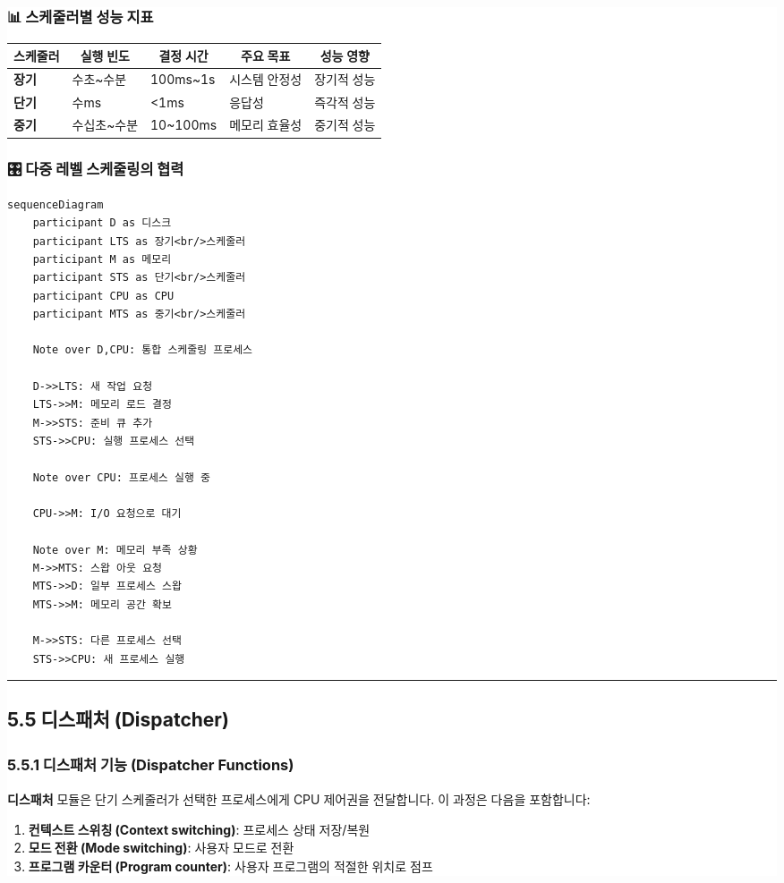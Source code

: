 ### 📊 스케줄러별 성능 지표

| 스케줄러 | 실행 빈도 | 결정 시간 | 주요 목표 | 성능 영향 |
|----------|-----------|-----------|-----------|-----------|
| **장기** | 수초~수분 | 100ms~1s | 시스템 안정성 | 장기적 성능 |
| **단기** | 수ms | <1ms | 응답성 | 즉각적 성능 |
| **중기** | 수십초~수분 | 10~100ms | 메모리 효율성 | 중기적 성능 |

### 🎛️ 다중 레벨 스케줄링의 협력

```mermaid
sequenceDiagram
    participant D as 디스크
    participant LTS as 장기<br/>스케줄러
    participant M as 메모리
    participant STS as 단기<br/>스케줄러
    participant CPU as CPU
    participant MTS as 중기<br/>스케줄러
    
    Note over D,CPU: 통합 스케줄링 프로세스
    
    D->>LTS: 새 작업 요청
    LTS->>M: 메모리 로드 결정
    M->>STS: 준비 큐 추가
    STS->>CPU: 실행 프로세스 선택
    
    Note over CPU: 프로세스 실행 중
    
    CPU->>M: I/O 요청으로 대기
    
    Note over M: 메모리 부족 상황
    M->>MTS: 스왑 아웃 요청
    MTS->>D: 일부 프로세스 스왑
    MTS->>M: 메모리 공간 확보
    
    M->>STS: 다른 프로세스 선택
    STS->>CPU: 새 프로세스 실행
```

---

## 5.5 디스패처 (Dispatcher)

### 5.5.1 디스패처 기능 (Dispatcher Functions)

**디스패처** 모듈은 단기 스케줄러가 선택한 프로세스에게 CPU 제어권을 전달합니다. 이 과정은 다음을 포함합니다:

1. **컨텍스트 스위칭 (Context switching)**: 프로세스 상태 저장/복원
2. **모드 전환 (Mode switching)**: 사용자 모드로 전환
3. **프로그램 카운터 (Program counter)**: 사용자 프로그램의 적절한 위치로 점프
